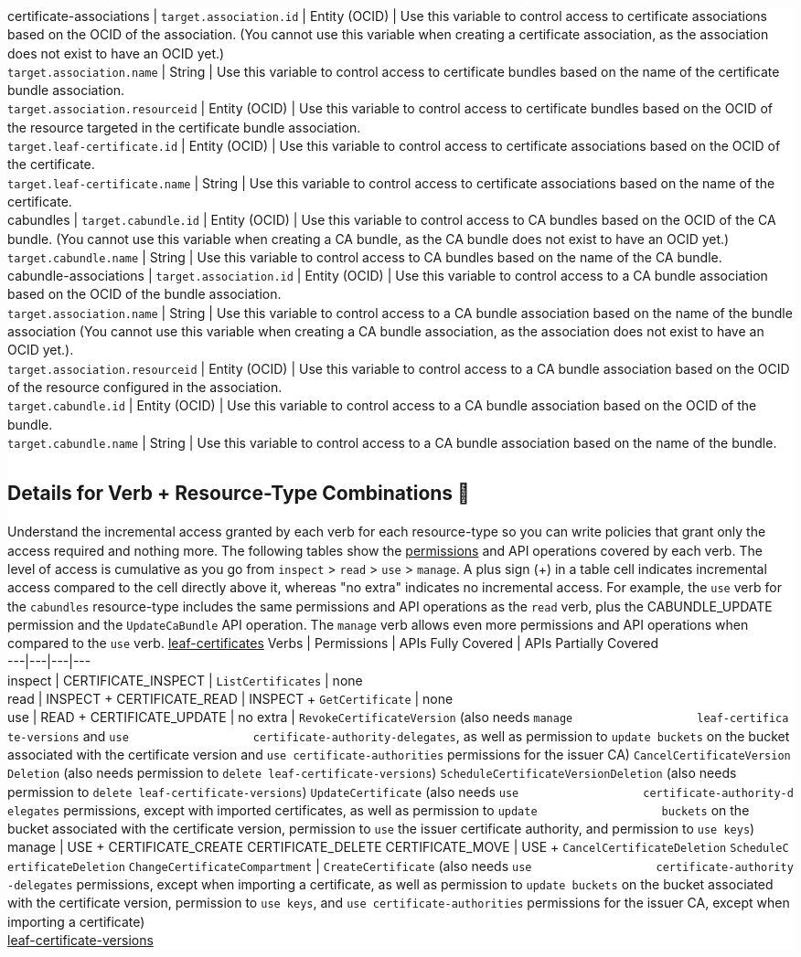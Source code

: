 certificate-associations | `target.association.id` | Entity (OCID) | Use this variable to control access to certificate associations based on the OCID of the association. (You cannot use this variable when creating a certificate association, as the association does not exist to have an OCID yet.)  
`target.association.name` | String | Use this variable to control access to certificate bundles based on the name of the certificate bundle association.  
`target.association.resourceid` | Entity (OCID) | Use this variable to control access to certificate bundles based on the OCID of the resource targeted in the certificate bundle association.  
`target.leaf-certificate.id` | Entity (OCID) | Use this variable to control access to certificate associations based on the OCID of the certificate.  
`target.leaf-certificate.name` | String | Use this variable to control access to certificate associations based on the name of the certificate.  
cabundles | `target.cabundle.id` | Entity (OCID) | Use this variable to control access to CA bundles based on the OCID of the CA bundle. (You cannot use this variable when creating a CA bundle, as the CA bundle does not exist to have an OCID yet.)  
`target.cabundle.name` | String | Use this variable to control access to CA bundles based on the name of the CA bundle.  
cabundle-associations | `target.association.id` | Entity (OCID) | Use this variable to control access to a CA bundle association based on the OCID of the bundle association.  
`target.association.name` | String | Use this variable to control access to a CA bundle association based on the name of the bundle association (You cannot use this variable when creating a CA bundle association, as the association does not exist to have an OCID yet.).  
`target.association.resourceid` | Entity (OCID) | Use this variable to control access to a CA bundle association based on the OCID of the resource configured in the association.  
`target.cabundle.id` | Entity (OCID) | Use this variable to control access to a CA bundle association based on the OCID of the bundle.  
`target.cabundle.name` | String | Use this variable to control access to a CA bundle association based on the name of the bundle.  
## Details for Verb + Resource-Type Combinations 🔗 
Understand the incremental access granted by each verb for each resource-type so you can write policies that grant only the access required and nothing more.
The following tables show the [permissions](https://docs.oracle.com/en-us/iaas/Content/Identity/Concepts/policyadvancedfeatures.htm#Permissi) and API operations covered by each verb. The level of access is cumulative as you go from `inspect` > `read` > `use` > `manage`. A plus sign (+) in a table cell indicates incremental access compared to the cell directly above it, whereas "no extra" indicates no incremental access.
For example, the `use` verb for the `cabundles` resource-type includes the same permissions and API operations as the `read` verb, plus the CABUNDLE_UPDATE permission and the `UpdateCaBundle` API operation. The `manage` verb allows even more permissions and API operations when compared to the `use` verb.
[leaf-certificates](https://docs.oracle.com/en-us/iaas/Content/Identity/Reference/certificatespolicyreference.htm)
Verbs | Permissions | APIs Fully Covered | APIs Partially Covered  
---|---|---|---  
inspect |  CERTIFICATE_INSPECT | `ListCertificates` |  none  
read |  INSPECT + CERTIFICATE_READ |  INSPECT + `GetCertificate` |  none  
use |  READ + CERTIFICATE_UPDATE | no extra |  `RevokeCertificateVersion` (also needs `manage                   leaf-certificate-versions` and `use                   certificate-authority-delegates`, as well as permission to `update buckets` on the bucket associated with the certificate version and `use certificate-authorities` permissions for the issuer CA) `CancelCertificateVersionDeletion` (also needs permission to `delete leaf-certificate-versions`) `ScheduleCertificateVersionDeletion` (also needs permission to `delete leaf-certificate-versions`) `UpdateCertificate` (also needs `use                   certificate-authority-delegates` permissions, except with imported certificates, as well as permission to `update                   buckets` on the bucket associated with the certificate version, permission to `use` the issuer certificate authority, and permission to `use keys`)  
manage |  USE + CERTIFICATE_CREATE CERTIFICATE_DELETE CERTIFICATE_MOVE |  USE + `CancelCertificateDeletion` `ScheduleCertificateDeletion` `ChangeCertificateCompartment` |  `CreateCertificate` (also needs `use                   certificate-authority-delegates` permissions, except when importing a certificate, as well as permission to `update buckets` on the bucket associated with the certificate version, permission to `use keys`, and `use certificate-authorities` permissions for the issuer CA, except when importing a certificate)  
[leaf-certificate-versions](https://docs.oracle.com/en-us/iaas/Content/Identity/Reference/certificatespolicyreference.htm)